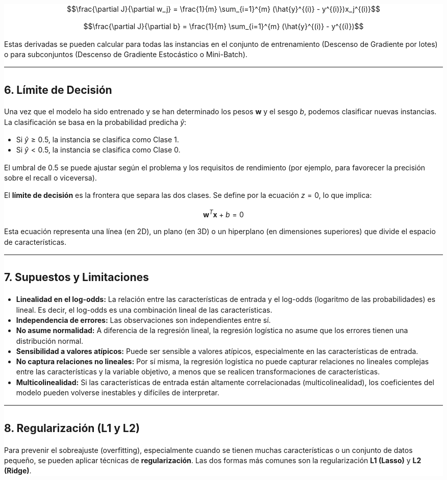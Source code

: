 $$\frac{\partial J}{\partial w_j} = \frac{1}{m} \sum_{i=1}^{m} (\hat{y}^{(i)} - y^{(i)})x_j^{(i)}$$

$$\frac{\partial J}{\partial b} = \frac{1}{m} \sum_{i=1}^{m} (\hat{y}^{(i)} - y^{(i)})$$

Estas derivadas se pueden calcular para todas las instancias en el conjunto de entrenamiento (Descenso de Gradiente por lotes) o para subconjuntos (Descenso de Gradiente Estocástico o Mini-Batch).

---

## 6. Límite de Decisión

Una vez que el modelo ha sido entrenado y se han determinado los pesos $\mathbf{w}$ y el sesgo $b$, podemos clasificar nuevas instancias. La clasificación se basa en la probabilidad predicha $\hat{y}$:

* Si $\hat{y} \geq 0.5$, la instancia se clasifica como Clase 1.
* Si $\hat{y} < 0.5$, la instancia se clasifica como Clase 0.

El umbral de 0.5 se puede ajustar según el problema y los requisitos de rendimiento (por ejemplo, para favorecer la precisión sobre el recall o viceversa).

El **límite de decisión** es la frontera que separa las dos clases. Se define por la ecuación $z = 0$, lo que implica:

$$\mathbf{w}^T \mathbf{x} + b = 0$$

Esta ecuación representa una línea (en 2D), un plano (en 3D) o un hiperplano (en dimensiones superiores) que divide el espacio de características.

---

## 7. Supuestos y Limitaciones

* **Linealidad en el log-odds:** La relación entre las características de entrada y el log-odds (logaritmo de las probabilidades) es lineal. Es decir, el log-odds es una combinación lineal de las características.
* **Independencia de errores:** Las observaciones son independientes entre sí.
* **No asume normalidad:** A diferencia de la regresión lineal, la regresión logística no asume que los errores tienen una distribución normal.
* **Sensibilidad a valores atípicos:** Puede ser sensible a valores atípicos, especialmente en las características de entrada.
* **No captura relaciones no lineales:** Por sí misma, la regresión logística no puede capturar relaciones no lineales complejas entre las características y la variable objetivo, a menos que se realicen transformaciones de características.
* **Multicolinealidad:** Si las características de entrada están altamente correlacionadas (multicolinealidad), los coeficientes del modelo pueden volverse inestables y difíciles de interpretar.

---

## 8. Regularización (L1 y L2)

Para prevenir el sobreajuste (overfitting), especialmente cuando se tienen muchas características o un conjunto de datos pequeño, se pueden aplicar técnicas de **regularización**. Las dos formas más comunes son la regularización **L1 (Lasso)** y **L2 (Ridge)**.
